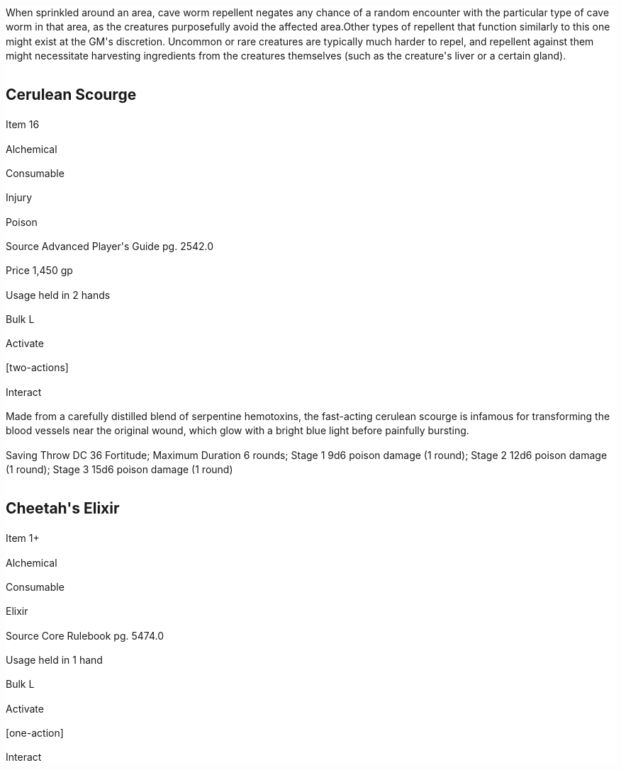 When sprinkled around an area, cave worm repellent negates any chance of a random encounter with the particular type of cave worm in that area, as the creatures purposefully avoid the affected area.Other types of repellent that function similarly to this one might exist at the GM's discretion. Uncommon or rare creatures are typically much harder to repel, and repellent against them might necessitate harvesting ingredients from the creatures themselves (such as the creature's liver or a certain gland).

## Cerulean Scourge

Item 16

Alchemical

Consumable

Injury

Poison

Source Advanced Player's Guide pg. 2542.0

Price 1,450 gp

Usage held in 2 hands

Bulk L

Activate

[two-actions]

Interact

Made from a carefully distilled blend of serpentine hemotoxins, the fast-acting cerulean scourge is infamous for transforming the blood vessels near the original wound, which glow with a bright blue light before painfully bursting.

Saving Throw DC 36 Fortitude; Maximum Duration 6 rounds; Stage 1 9d6 poison damage (1 round); Stage 2 12d6 poison damage (1 round); Stage 3 15d6 poison damage (1 round)

## Cheetah's Elixir

Item 1+

Alchemical

Consumable

Elixir

Source Core Rulebook pg. 5474.0

Usage held in 1 hand

Bulk L

Activate

[one-action]

Interact

